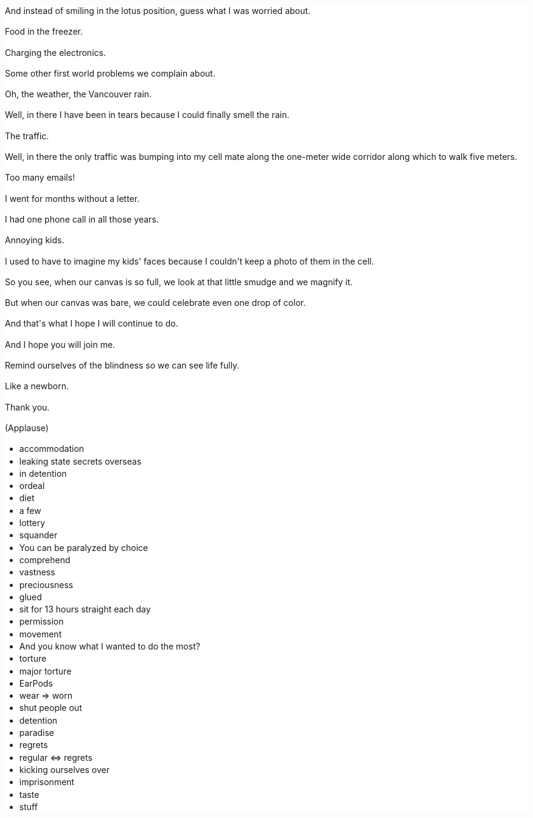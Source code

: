 And instead of smiling in the lotus position, guess what I was worried about.

Food in the freezer.

Charging the electronics.

Some other first world problems we complain about.

Oh, the weather, the Vancouver rain.

Well, in there I have been in tears because I could finally smell the rain.

The traffic.

Well, in there the only traffic was bumping into my cell mate along the one-meter wide corridor along which to walk five meters.

Too many emails!

I went for months without a letter.

I had one phone call in all those years.

Annoying kids.

I used to have to imagine my kids' faces because I couldn't keep a photo of them in the cell.

So you see, when our canvas is so full, we look at that little smudge and we magnify it.

But when our canvas was bare, we could celebrate even one drop of color.

And that's what I hope I will continue to do.

And I hope you will join me.

Remind ourselves of the blindness so we can see life fully.

Like a newborn.

Thank you.

(Applause)

- accommodation
- leaking state secrets overseas
- in detention
- ordeal
- diet
- a few
- lottery
- squander
- You can be paralyzed by choice
- comprehend
- vastness
- preciousness
- glued
- sit for 13 hours straight each day
- permission
- movement
- And you know what I wanted to do the most?
- torture
- major torture
- EarPods
- wear => worn
- shut people out
- detention
- paradise
- regrets
- regular <=> regrets
- kicking ourselves over
- imprisonment
- taste
- stuff